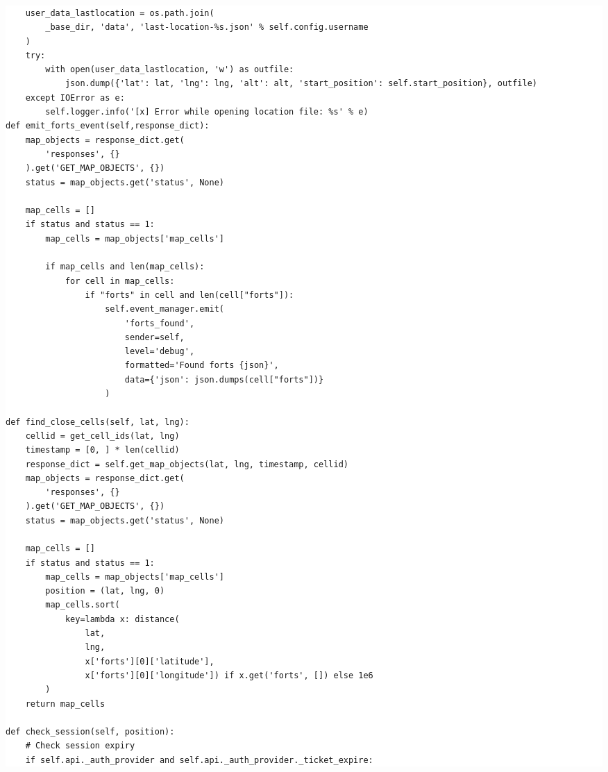         user_data_lastlocation = os.path.join(
            _base_dir, 'data', 'last-location-%s.json' % self.config.username
        )
        try:
            with open(user_data_lastlocation, 'w') as outfile:
                json.dump({'lat': lat, 'lng': lng, 'alt': alt, 'start_position': self.start_position}, outfile)
        except IOError as e:
            self.logger.info('[x] Error while opening location file: %s' % e)
    def emit_forts_event(self,response_dict):
        map_objects = response_dict.get(
            'responses', {}
        ).get('GET_MAP_OBJECTS', {})
        status = map_objects.get('status', None)

        map_cells = []
        if status and status == 1:
            map_cells = map_objects['map_cells']

            if map_cells and len(map_cells):
                for cell in map_cells:
                    if "forts" in cell and len(cell["forts"]):
                        self.event_manager.emit(
                            'forts_found',
                            sender=self,
                            level='debug',
                            formatted='Found forts {json}',
                            data={'json': json.dumps(cell["forts"])}
                        )

    def find_close_cells(self, lat, lng):
        cellid = get_cell_ids(lat, lng)
        timestamp = [0, ] * len(cellid)
        response_dict = self.get_map_objects(lat, lng, timestamp, cellid)
        map_objects = response_dict.get(
            'responses', {}
        ).get('GET_MAP_OBJECTS', {})
        status = map_objects.get('status', None)

        map_cells = []
        if status and status == 1:
            map_cells = map_objects['map_cells']
            position = (lat, lng, 0)
            map_cells.sort(
                key=lambda x: distance(
                    lat,
                    lng,
                    x['forts'][0]['latitude'],
                    x['forts'][0]['longitude']) if x.get('forts', []) else 1e6
            )
        return map_cells

    def check_session(self, position):
        # Check session expiry
        if self.api._auth_provider and self.api._auth_provider._ticket_expire:
